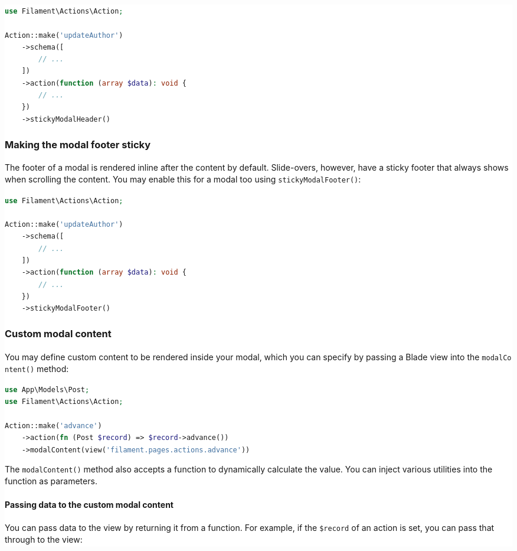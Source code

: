 ```php
use Filament\Actions\Action;

Action::make('updateAuthor')
    ->schema([
        // ...
    ])
    ->action(function (array $data): void {
        // ...
    })
    ->stickyModalHeader()
```

### Making the modal footer sticky

The footer of a modal is rendered inline after the content by default. Slide-overs, however, have a sticky footer that always shows when scrolling the content. You may enable this for a modal too using `stickyModalFooter()`:

```php
use Filament\Actions\Action;

Action::make('updateAuthor')
    ->schema([
        // ...
    ])
    ->action(function (array $data): void {
        // ...
    })
    ->stickyModalFooter()
```

### Custom modal content

You may define custom content to be rendered inside your modal, which you can specify by passing a Blade view into the `modalContent()` method:

```php
use App\Models\Post;
use Filament\Actions\Action;

Action::make('advance')
    ->action(fn (Post $record) => $record->advance())
    ->modalContent(view('filament.pages.actions.advance'))
```

<UtilityInjection set="actions" version="4.x">The `modalContent()` method also accepts a function to dynamically calculate the value. You can inject various utilities into the function as parameters.</UtilityInjection>

#### Passing data to the custom modal content

You can pass data to the view by returning it from a function. For example, if the `$record` of an action is set, you can pass that through to the view:
